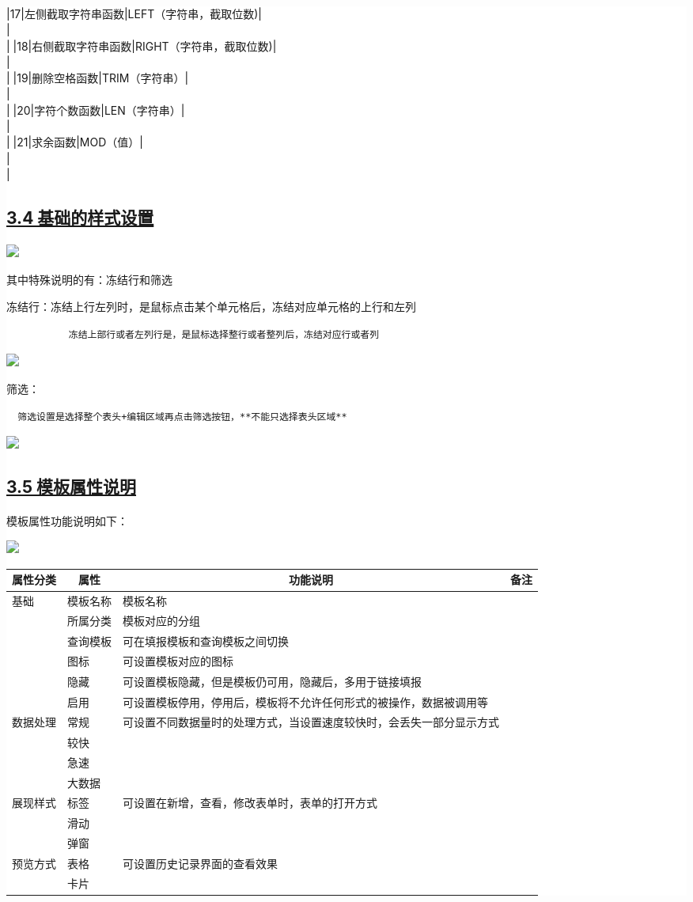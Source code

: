 |17|左侧截取字符串函数|LEFT（字符串，截取位数)|<br />|<br />|
|18|右侧截取字符串函数|RIGHT（字符串，截取位数)|<br />|<br />|
|19|删除空格函数|TRIM（字符串）|<br />|<br />|
|20|字符个数函数|LEN（字符串）|<br />|<br />|
|21|求余函数|MOD（值）|<br />|<br />|

## [3.4 基础的样式设置](https://dochelp.bn100.com/pages/viewpage.action?pageId=40796318)

​![](https://dochelp.bn100.com/download/attachments/40796318/image2022-6-2_21-17-35.png?version=1&modificationDate=1654175855033&api=v2)​

其中特殊说明的有：冻结行和筛选

冻结行：冻结上行左列时，是鼠标点击某个单元格后，冻结对应单元格的上行和左列

               冻结上部行或者左列行是，是鼠标选择整行或者整列后，冻结对应行或者列

​![](https://dochelp.bn100.com/download/attachments/40796318/image2022-6-2_21-21-35.png?version=1&modificationDate=1654176095697&api=v2)​

筛选：

      筛选设置是选择整个表头+编辑区域再点击筛选按钮，**不能只选择表头区域**

​![](https://dochelp.bn100.com/download/attachments/40796318/image2022-6-2_21-24-51.png?version=1&modificationDate=1654176290983&api=v2)​

## [3.5 模板属性说明](https://dochelp.bn100.com/pages/viewpage.action?pageId=40796327)

模板属性功能说明如下：

​![](https://dochelp.bn100.com/download/attachments/40796327/image2022-6-2_21-50-46.png?version=1&modificationDate=1654177846117&api=v2)​

|**属性分类**|**属性**|**功能说明**|**备注**|
| ------------------| ----------------------------| ------------| ------------------------------------------------------------------------|
|基础<br />|模板名称|模板名称||
||所属分类|模板对应的分组||
||查询模板|可在填报模板和查询模板之间切换||
||图标|可设置模板对应的图标||
||隐藏|可设置模板隐藏，但是模板仍可用，隐藏后，多用于链接填报||
||启用|可设置模板停用，停用后，模板将不允许任何形式的被操作，数据被调用等||
|数据处理<br />|常规|可设置不同数据量时的处理方式，当设置速度较快时，会丢失一部分显示方式<br />||
||较快|||
||急速|||
||大数据|||
|展现样式<br />|标签|可设置在新增，查看，修改表单时，表单的打开方式<br />||
||滑动|||
||弹窗|||
|预览方式<br />|表格|可设置历史记录界面的查看效果<br />||
||卡片|||